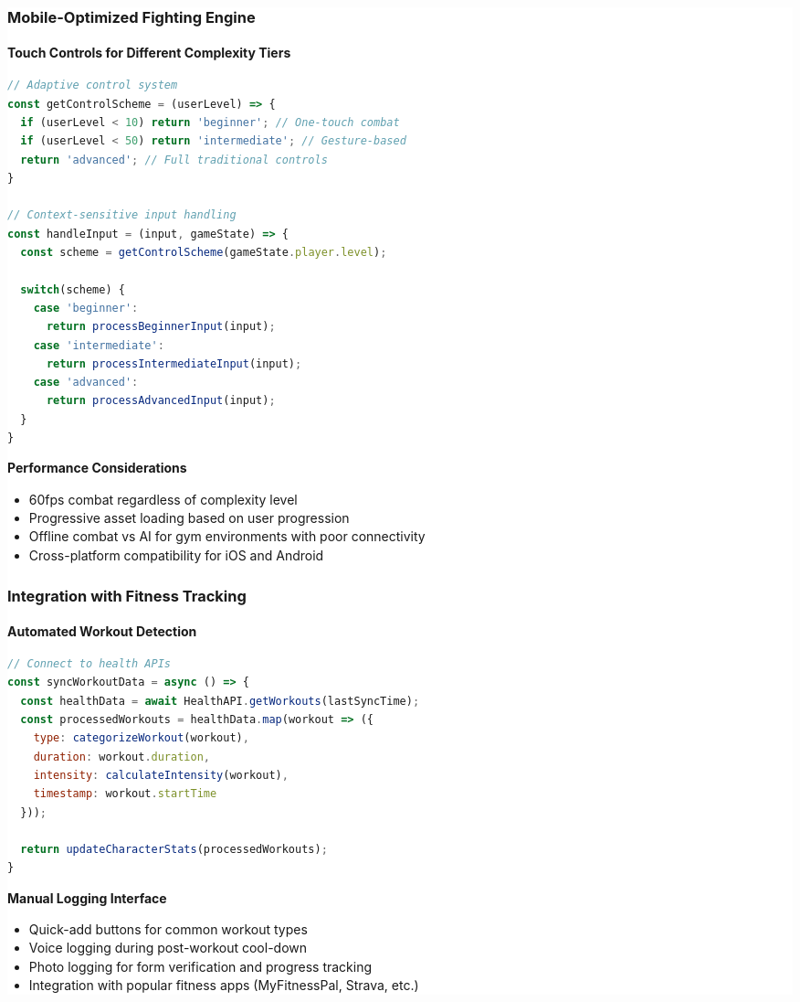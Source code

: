 ### Mobile-Optimized Fighting Engine

**Touch Controls for Different Complexity Tiers**
```javascript
// Adaptive control system
const getControlScheme = (userLevel) => {
  if (userLevel < 10) return 'beginner'; // One-touch combat
  if (userLevel < 50) return 'intermediate'; // Gesture-based
  return 'advanced'; // Full traditional controls
}

// Context-sensitive input handling
const handleInput = (input, gameState) => {
  const scheme = getControlScheme(gameState.player.level);
  
  switch(scheme) {
    case 'beginner':
      return processBeginnerInput(input);
    case 'intermediate':  
      return processIntermediateInput(input);
    case 'advanced':
      return processAdvancedInput(input);
  }
}
```

**Performance Considerations**
- 60fps combat regardless of complexity level
- Progressive asset loading based on user progression
- Offline combat vs AI for gym environments with poor connectivity
- Cross-platform compatibility for iOS and Android

### Integration with Fitness Tracking

**Automated Workout Detection**
```javascript
// Connect to health APIs
const syncWorkoutData = async () => {
  const healthData = await HealthAPI.getWorkouts(lastSyncTime);
  const processedWorkouts = healthData.map(workout => ({
    type: categorizeWorkout(workout),
    duration: workout.duration,
    intensity: calculateIntensity(workout),
    timestamp: workout.startTime
  }));
  
  return updateCharacterStats(processedWorkouts);
}
```

**Manual Logging Interface**
- Quick-add buttons for common workout types
- Voice logging during post-workout cool-down
- Photo logging for form verification and progress tracking
- Integration with popular fitness apps (MyFitnessPal, Strava, etc.)
